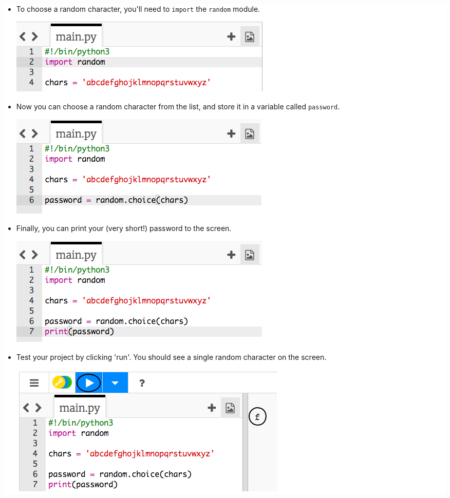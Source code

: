 + To choose a random character, you'll need to `import` the `random` module.

	![screenshot](images/passwords-import.png)

+ Now you can choose a random character from the list, and store it in a variable called `password`.

	![screenshot](images/passwords-choose.png)

+ Finally, you can print your (very short!) password to the screen.

	![screenshot](images/passwords-print.png)

+ Test your project by clicking 'run'. You should see a single random character on the screen.

	![screenshot](images/passwords-test-letters.png)
